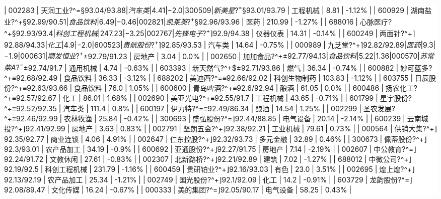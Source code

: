 | 002283 | 天润工业?^=$§93.04/93.88 |    汽车类    |    4.41   |  -2.0%  |
| 300509 |  新美星?^=$§93.01/93.79  |   工程机械   |    8.81   |  -1.12% |
| 600929 | 湖南盐业?^+$§92.99/90.51 |   食品饮料   |    6.49   |  -0.46% |
| 002821 |  凯莱英?^+$§92.96/93.96  |     医药     |   210.99  |  -1.27% |
| 688016 | 心脉医疗?^+$§92.93/93.4  | 科创工程机械 |   247.23  |  -3.25% |
| 002767 | 先锋电子?^+$⌉92.9/94.38  |   仪器仪表   |   14.31   |  -0.14% |
| 600249 |  两面针?^+$⌉92.88/94.33  |     化工     |    4.9    |  -2.0%  |
| 600523 | 贵航股份?^+$⌉92.85/93.53 |    汽车类    |   14.64   |  -0.75% |
| 000989 |  九芝堂?^+$⌉92.82/92.89  |     医药     |    9.3    |  -1.9%  |
| 000631 | 顺发恒业?^+$±92.79/91.23 |    房地产    |    3.04   |   0.0%  |
| 002650 | 加加食品?^+$±92.77/94.13 |   食品饮料   |    5.22   |  1.36%  |
| 000570 |  苏常柴A?^=$±92.74/91.7  |   通用机械   |    4.74   |  -0.63% |
| 603393 | 新天然气?^+$±92.71/93.86 |     燃气     |   36.34   |  -0.74% |
| 600882 | 妙可蓝多?^+≡92.68/92.49  |   食品饮料   |   36.33   |  -3.12% |
| 688202 |  美迪西?^=≡92.66/92.02   | 科创生物制药 |   103.83  |  -1.12% |
| 603755 | 日辰股份?^+≡92.63/93.66  |   食品饮料   |    76.0   |  1.05%  |
| 600600 |  青岛啤酒?^+≡92.6/92.94  |     酿酒     |   61.05   |   0.0%  |
| 600486 | 扬农化工?^+≡92.57/92.67  |     化工     |   86.01   |  1.68%  |
| 002690 |  美亚光电?^+≡92.55/91.7  |   工程机械   |   43.65   |  -0.71% |
| 601799 | 星宇股份?^+≡92.52/92.35  |    汽车类    |   111.4   |   0.8%  |
| 600197 |  伊力特?^=≡92.49/86.34   |     酿酒     |   14.54   |  1.25%  |
| 002299 | 圣农发展?^+≡92.46/92.99  |   农林牧渔   |   25.84   |  -0.42% |
| 300693 | 盛弘股份?^=⌋92.44/88.85  |   电气设备   |   20.14   |  -2.14% |
| 600239 | 云南城投?^+⌋92.41/92.99  |    房地产    |    3.63   |  0.83%  |
| 002791 | 坚朗五金?^+⌋92.38/92.21  |   工业机械   |   79.61   |  0.73%  |
| 000564 | 供销大集?^+⌋92.35/92.77  |   商业连锁   |    4.06   |  4.91%  |
| 002647 | 仁东控股?^+⌋92.32/93.73  |   多元金融   |   32.89   |  0.46%  |
| 300673 |  佩蒂股份?^+⌋92.3/93.01  |  农产品加工  |   34.19   |  -0.9%  |
| 600692 | 亚通股份?^+⌋92.27/91.75  |    房地产    |    7.14   |  -2.19% |
| 002607 | 中公教育?^=⌋92.24/91.72  |   文教休闲   |   27.61   |  -0.83% |
| 002307 | 北新路桥?^+⌋92.21/92.89  |     建筑     |    7.02   |  -1.27% |
| 688012 |  中微公司?^+⌋92.19/92.5  | 科创工程机械 |   231.79  |  -1.16% |
| 600459 | 贵研铂业?^+⌋92.16/93.03  |     有色     |    23.0   |  3.51%  |
| 002695 |  煌上煌?^+⌋92.13/92.19   |  农产品加工  |   25.34   |  -1.21% |
| 002749 |  国光股份?^+⌋92.1/92.09  |     化工     |    14.2   |  -0.91% |
| 603729 | 龙韵股份?^=⌋92.08/89.47  |   文化传媒   |   16.24   |  -0.67% |
| 000333 | 美的集团?^=⌋92.05/90.17  |   电气设备   |   58.25   |  0.43%  |